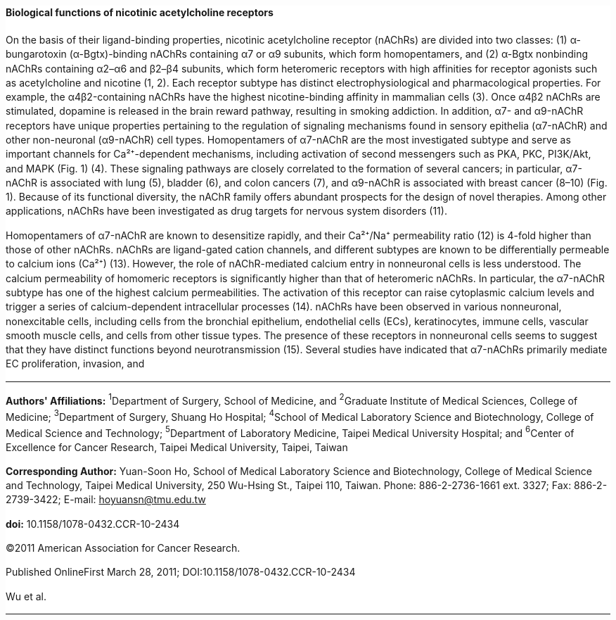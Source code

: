 #### Biological functions of nicotinic acetylcholine receptors

On the basis of their ligand-binding properties, nicotinic acetylcholine receptor (nAChRs) are divided into two classes: (1) α-bungarotoxin (α-Bgtx)-binding nAChRs containing α7 or α9 subunits, which form homopentamers, and (2) α-Bgtx nonbinding nAChRs containing α2–α6 and β2–β4 subunits, which form heteromeric receptors with high affinities for receptor agonists such as acetylcholine and nicotine (1, 2). Each receptor subtype has distinct electrophysiological and pharmacological properties. For example, the α4β2-containing nAChRs have the highest nicotine-binding affinity in mammalian cells (3). Once α4β2 nAChRs are stimulated, dopamine is released in the brain reward pathway, resulting in smoking addiction. In addition, α7- and α9-nAChR receptors have unique properties pertaining to the regulation of signaling mechanisms found in sensory epithelia (α7-nAChR) and other non-neuronal (α9-nAChR) cell types. Homopentamers of α7-nAChR are the most investigated subtype and serve as important channels for Ca²⁺-dependent mechanisms, including activation of second messengers such as PKA, PKC, PI3K/Akt, and MAPK (Fig. 1) (4). These signaling pathways are closely correlated to the formation of several cancers; in particular, α7-nAChR is associated with lung (5), bladder (6), and colon cancers (7), and α9-nAChR is associated with breast cancer (8–10) (Fig. 1). Because of its functional diversity, the nAChR family offers abundant prospects for the design of novel therapies. Among other applications, nAChRs have been investigated as drug targets for nervous system disorders (11).

Homopentamers of α7-nAChR are known to desensitize rapidly, and their Ca²⁺/Na⁺ permeability ratio (12) is 4-fold higher than those of other nAChRs. nAChRs are ligand-gated cation channels, and different subtypes are known to be differentially permeable to calcium ions (Ca²⁺) (13). However, the role of nAChR-mediated calcium entry in nonneuronal cells is less understood. The calcium permeability of homomeric receptors is significantly higher than that of heteromeric nAChRs. In particular, the α7-nAChR subtype has one of the highest calcium permeabilities. The activation of this receptor can raise cytoplasmic calcium levels and trigger a series of calcium-dependent intracellular processes (14). nAChRs have been observed in various nonneuronal, nonexcitable cells, including cells from the bronchial epithelium, endothelial cells (ECs), keratinocytes, immune cells, vascular smooth muscle cells, and cells from other tissue types. The presence of these receptors in nonneuronal cells seems to suggest that they have distinct functions beyond neurotransmission (15). Several studies have indicated that α7-nAChRs primarily mediate EC proliferation, invasion, and

---

**Authors' Affiliations:** ${}^{1}$Department of Surgery, School of Medicine, and ${}^{2}$Graduate Institute of Medical Sciences, College of Medicine; ${}^{3}$Department of Surgery, Shuang Ho Hospital; ${}^{4}$School of Medical Laboratory Science and Biotechnology, College of Medical Science and Technology; ${}^{5}$Department of Laboratory Medicine, Taipei Medical University Hospital; and ${}^{6}$Center of Excellence for Cancer Research, Taipei Medical University, Taipei, Taiwan

**Corresponding Author:** Yuan-Soon Ho, School of Medical Laboratory Science and Biotechnology, College of Medical Science and Technology, Taipei Medical University, 250 Wu-Hsing St., Taipei 110, Taiwan. Phone: 886-2-2736-1661 ext. 3327; Fax: 886-2-2739-3422; E-mail: hoyuansn@tmu.edu.tw

**doi:** 10.1158/1078-0432.CCR-10-2434

©2011 American Association for Cancer Research.

Published OnlineFirst March 28, 2011; DOI:10.1158/1078-0432.CCR-10-2434

Wu et al.

---
